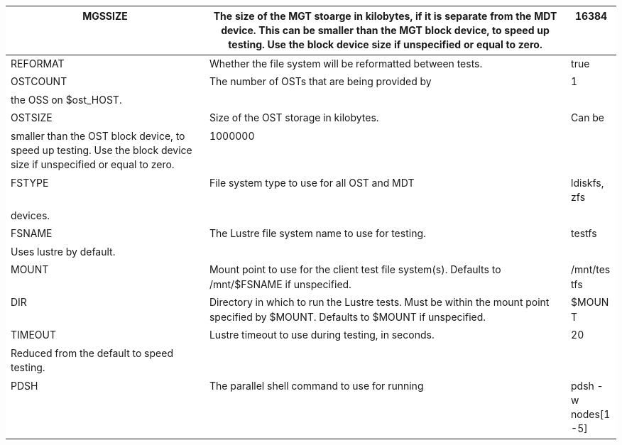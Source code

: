 | MGSSIZE                                                                                                            | The size of the MGT stoarge in kilobytes, if it is separate from the MDT device. This can be smaller than the MGT block device, to speed up testing. Use the block device size if unspecified or equal to zero.   | 16384              |
|--------------------------------------------------------------------------------------------------------------------|-------------------------------------------------------------------------------------------------------------------------------------------------------------------------------------------------------------------|--------------------|
| REFORMAT                                                                                                           | Whether the file system will be reformatted between tests.                                                                                                                                                                                                                   | true               |
| OSTCOUNT                                                                                                           | The number of OSTs that are being provided by                                                                                                                                                                     | 1                  |
| the OSS on $ost_HOST.                                                                                              |                                                                                                                                                                                                                   |                    |
| OSTSIZE                                                                                                            | Size of the OST storage in kilobytes.                                                                                                                                                                             | Can be             |
| smaller than the OST block device, to speed up testing. Use the block device size if unspecified or equal to zero. | 1000000                                                                                                                                                                                                           |                    |
| FSTYPE                                                                                                             | File system type to use for all OST and MDT                                                                                                                                                                       | ldiskfs, zfs       |
| devices.                                                                                                           |                                                                                                                                                                                                                   |                    |
| FSNAME                                                                                                             | The Lustre file system name to use for testing.                                                                                                                                                                   | testfs             |
| Uses lustre by default.                                                                                            |                                                                                                                                                                                                                   |                    |
| MOUNT                                                                                                              | Mount point to use for the client test file system(s). Defaults to /mnt/$FSNAME if unspecified.                                                                                                                                                                                                                   | /mnt/testfs        |
| DIR                                                                                                                | Directory in which to run the Lustre tests. Must be within the mount point specified by $MOUNT. Defaults to $MOUNT if unspecified.                                                                                | $MOUNT             |
| TIMEOUT                                                                                                            | Lustre timeout to use during testing, in seconds.                                                                                                                                                                 | 20                 |
| Reduced from the default to speed testing.                                                                         |                                                                                                                                                                                                                   |                    |
| PDSH                                                                                                               | The parallel shell command to use for running                                                                                                                                                                     | pdsh -w nodes[1-5] |